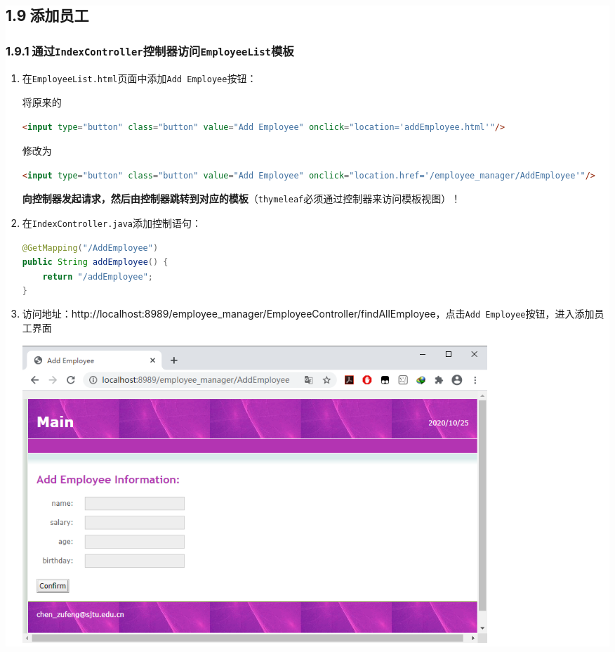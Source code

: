 

## 1.9 添加员工

### 1.9.1 通过`IndexController`控制器访问`EmployeeList`模板

1. 在`EmployeeList.html`页面中添加`Add Employee`按钮：

   将原来的

   ```html
   <input type="button" class="button" value="Add Employee" onclick="location='addEmployee.html'"/>
   ```

   修改为

   ```html
   <input type="button" class="button" value="Add Employee" onclick="location.href='/employee_manager/AddEmployee'"/>
   ```

   **向控制器发起请求，然后由控制器跳转到对应的模板**（`thymeleaf`必须通过控制器来访问模板视图）！

2. 在`IndexController.java`添加控制语句：

   ```java
   @GetMapping("/AddEmployee")
   public String addEmployee() {
       return "/addEmployee";
   }
   ```



3. 访问地址：http://localhost:8989/employee_manager/EmployeeController/findAllEmployee，点击`Add Employee`按钮，进入添加员工界面

   <img src="基于thymeleaf与mybatis的员工管理系统.assets/image-20201026210840706.png" alt="image-20201026210840706" style="zoom:80%;" />
